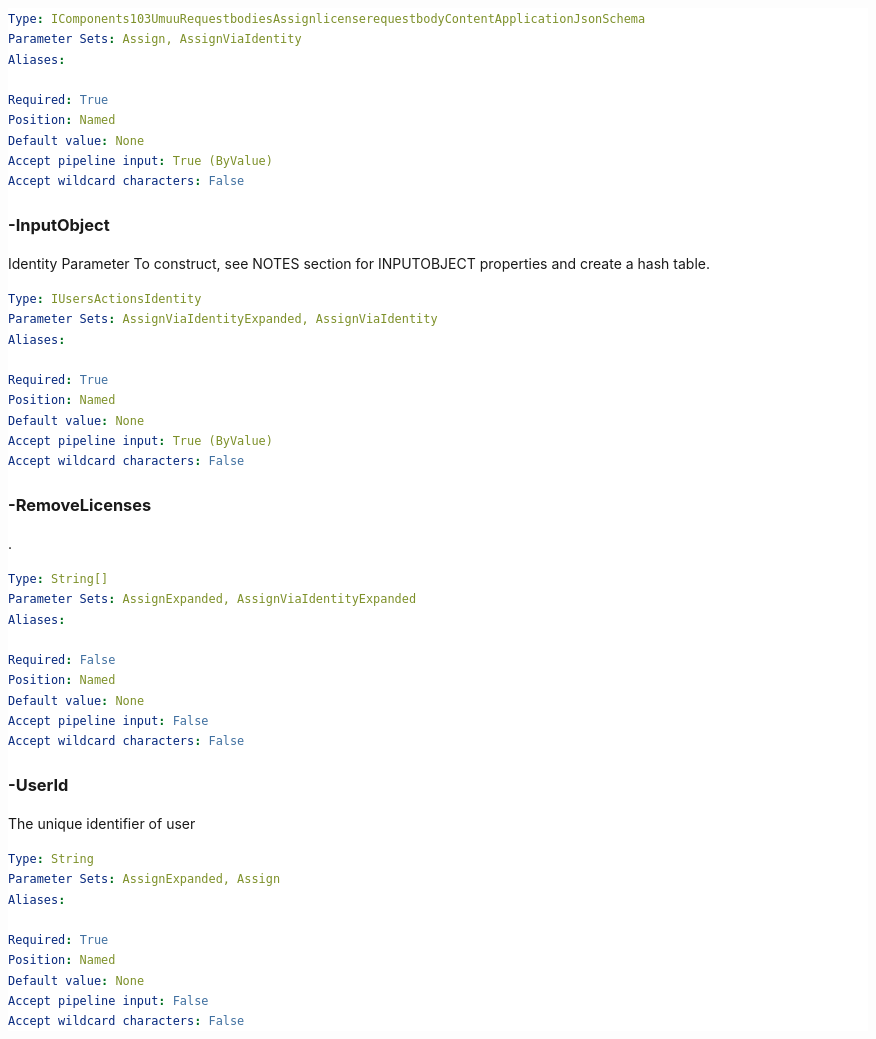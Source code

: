 ```yaml
Type: IComponents103UmuuRequestbodiesAssignlicenserequestbodyContentApplicationJsonSchema
Parameter Sets: Assign, AssignViaIdentity
Aliases:

Required: True
Position: Named
Default value: None
Accept pipeline input: True (ByValue)
Accept wildcard characters: False
```

### -InputObject
Identity Parameter
To construct, see NOTES section for INPUTOBJECT properties and create a hash table.

```yaml
Type: IUsersActionsIdentity
Parameter Sets: AssignViaIdentityExpanded, AssignViaIdentity
Aliases:

Required: True
Position: Named
Default value: None
Accept pipeline input: True (ByValue)
Accept wildcard characters: False
```

### -RemoveLicenses
.

```yaml
Type: String[]
Parameter Sets: AssignExpanded, AssignViaIdentityExpanded
Aliases:

Required: False
Position: Named
Default value: None
Accept pipeline input: False
Accept wildcard characters: False
```

### -UserId
The unique identifier of user

```yaml
Type: String
Parameter Sets: AssignExpanded, Assign
Aliases:

Required: True
Position: Named
Default value: None
Accept pipeline input: False
Accept wildcard characters: False
```
